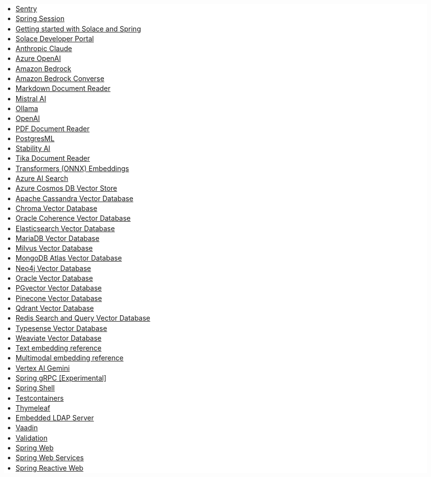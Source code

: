 * [Sentry](https://docs.sentry.io/platforms/java/)
* [Spring Session](https://docs.spring.io/spring-session/reference/)
* [Getting started with Solace and Spring](https://www.solace.dev/start-spring-io-help/)
* [Solace Developer Portal](https://solace.dev)
* [Anthropic Claude](https://docs.spring.io/spring-ai/reference/api/chat/anthropic-chat.html)
* [Azure OpenAI](https://docs.spring.io/spring-ai/reference/api/chat/azure-openai-chat.html)
* [Amazon Bedrock](https://docs.spring.io/spring-ai/reference/api/bedrock-chat.html)
* [Amazon Bedrock Converse](https://docs.spring.io/spring-ai/reference/api/bedrock-converse.html)
* [Markdown Document Reader](https://docs.spring.io/spring-ai/reference/api/etl-pipeline.html#_markdown)
* [Mistral AI](https://docs.spring.io/spring-ai/reference/api/chat/mistralai-chat.html)
* [Ollama](https://docs.spring.io/spring-ai/reference/api/chat/ollama-chat.html)
* [OpenAI](https://docs.spring.io/spring-ai/reference/api/chat/openai-chat.html)
* [PDF Document Reader](https://docs.spring.io/spring-ai/reference/api/etl-pipeline.html#_pdf_page)
* [PostgresML](https://docs.spring.io/spring-ai/reference/api/embeddings/postgresml-embeddings.html)
* [Stability AI](https://docs.spring.io/spring-ai/reference/api/image/stabilityai-image.html)
* [Tika Document Reader](https://docs.spring.io/spring-ai/reference/api/etl-pipeline.html#_tika_docx_pptx_html)
* [Transformers (ONNX) Embeddings](https://docs.spring.io/spring-ai/reference/api/embeddings/onnx.html)
* [Azure AI Search](https://docs.spring.io/spring-ai/reference/api/vectordbs/azure.html)
* [Azure Cosmos DB Vector Store](https://docs.spring.io/spring-ai/reference/api/vectordbs/azure-cosmos-db.html)
* [Apache Cassandra Vector Database](https://docs.spring.io/spring-ai/reference/api/vectordbs/apache-cassandra.html)
* [Chroma Vector Database](https://docs.spring.io/spring-ai/reference/api/vectordbs/chroma.html)
* [Oracle Coherence Vector Database](https://docs.spring.io/spring-ai/reference/api/vectordbs.html)
* [Elasticsearch Vector Database](https://docs.spring.io/spring-ai/reference/api/vectordbs/elasticsearch.html)
* [MariaDB Vector Database](https://docs.spring.io/spring-ai/reference/api/vectordbs/mariadb.html)
* [Milvus Vector Database](https://docs.spring.io/spring-ai/reference/api/vectordbs/milvus.html)
* [MongoDB Atlas Vector Database](https://docs.spring.io/spring-ai/reference/api/vectordbs/mongodb.html)
* [Neo4j Vector Database](https://docs.spring.io/spring-ai/reference/api/vectordbs/neo4j.html)
* [Oracle Vector Database](https://docs.spring.io/spring-ai/reference/api/vectordbs/oracle.html)
* [PGvector Vector Database](https://docs.spring.io/spring-ai/reference/api/vectordbs/pgvector.html)
* [Pinecone Vector Database](https://docs.spring.io/spring-ai/reference/api/vectordbs/pinecone.html)
* [Qdrant Vector Database](https://docs.spring.io/spring-ai/reference/api/vectordbs/qdrant.html)
* [Redis Search and Query Vector Database](https://docs.spring.io/spring-ai/reference/api/vectordbs/redis.html)
* [Typesense Vector Database](https://docs.spring.io/spring-ai/reference/api/vectordbs/typesense.html)
* [Weaviate Vector Database](https://docs.spring.io/spring-ai/reference/api/vectordbs/weaviate.html)
* [Text embedding reference](https://docs.spring.io/spring-ai/reference/api/embeddings/vertexai-embeddings-text.html)
* [Multimodal embedding reference](https://docs.spring.io/spring-ai/reference/api/embeddings/vertexai-embeddings-multimodal.html)
* [Vertex AI Gemini](https://docs.spring.io/spring-ai/reference/api/chat/vertexai-gemini-chat.html)
* [Spring gRPC [Experimental]](https://docs.spring.io/spring-grpc/reference/index.html)
* [Spring Shell](https://docs.spring.io/spring-shell/reference/index.html)
* [Testcontainers](https://java.testcontainers.org/)
* [Thymeleaf](https://docs.spring.io/spring-boot/3.4.2/reference/web/servlet.html#web.servlet.spring-mvc.template-engines)
* [Embedded LDAP Server](https://docs.spring.io/spring-boot/3.4.2/reference/data/nosql.html#data.nosql.ldap.embedded)
* [Vaadin](https://vaadin.com/docs)
* [Validation](https://docs.spring.io/spring-boot/3.4.2/reference/io/validation.html)
* [Spring Web](https://docs.spring.io/spring-boot/3.4.2/reference/web/servlet.html)
* [Spring Web Services](https://docs.spring.io/spring-boot/3.4.2/reference/io/webservices.html)
* [Spring Reactive Web](https://docs.spring.io/spring-boot/3.4.2/reference/web/reactive.html)